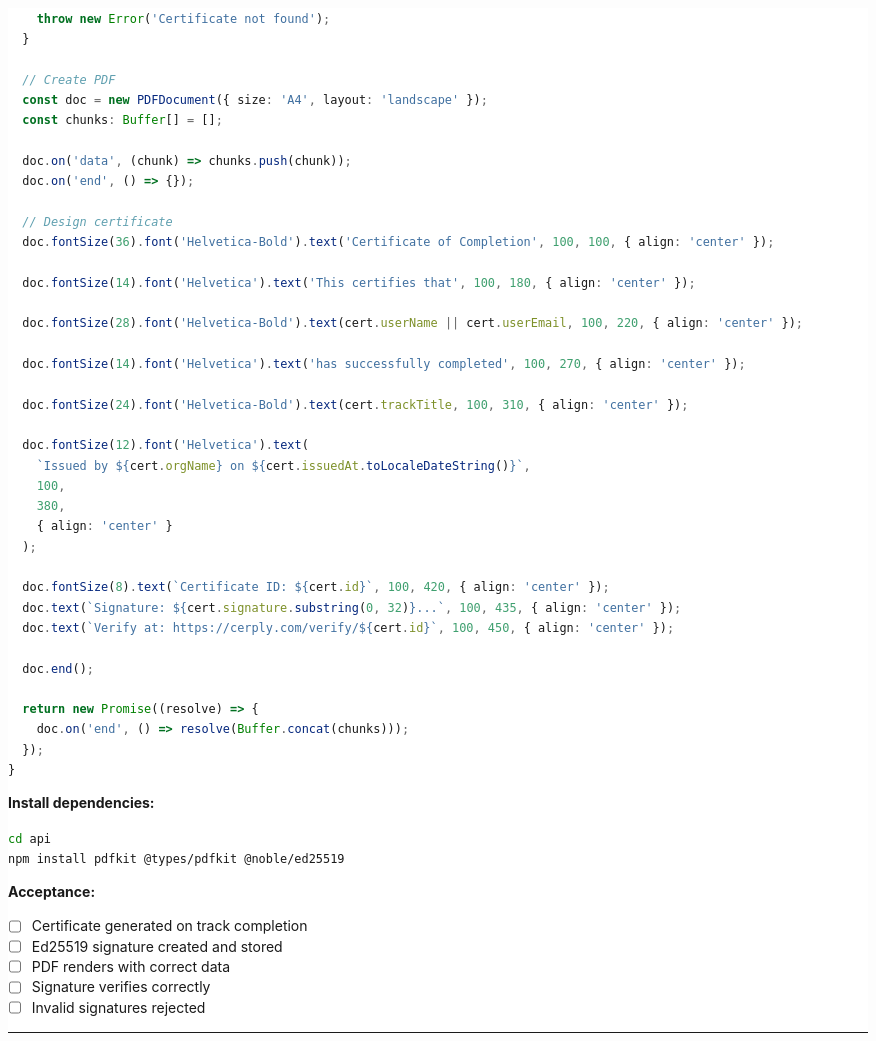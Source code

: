 ```typescript
    throw new Error('Certificate not found');
  }

  // Create PDF
  const doc = new PDFDocument({ size: 'A4', layout: 'landscape' });
  const chunks: Buffer[] = [];

  doc.on('data', (chunk) => chunks.push(chunk));
  doc.on('end', () => {});

  // Design certificate
  doc.fontSize(36).font('Helvetica-Bold').text('Certificate of Completion', 100, 100, { align: 'center' });
  
  doc.fontSize(14).font('Helvetica').text('This certifies that', 100, 180, { align: 'center' });
  
  doc.fontSize(28).font('Helvetica-Bold').text(cert.userName || cert.userEmail, 100, 220, { align: 'center' });
  
  doc.fontSize(14).font('Helvetica').text('has successfully completed', 100, 270, { align: 'center' });
  
  doc.fontSize(24).font('Helvetica-Bold').text(cert.trackTitle, 100, 310, { align: 'center' });
  
  doc.fontSize(12).font('Helvetica').text(
    `Issued by ${cert.orgName} on ${cert.issuedAt.toLocaleDateString()}`,
    100,
    380,
    { align: 'center' }
  );
  
  doc.fontSize(8).text(`Certificate ID: ${cert.id}`, 100, 420, { align: 'center' });
  doc.text(`Signature: ${cert.signature.substring(0, 32)}...`, 100, 435, { align: 'center' });
  doc.text(`Verify at: https://cerply.com/verify/${cert.id}`, 100, 450, { align: 'center' });

  doc.end();

  return new Promise((resolve) => {
    doc.on('end', () => resolve(Buffer.concat(chunks)));
  });
}
```

**Install dependencies:**
```bash
cd api
npm install pdfkit @types/pdfkit @noble/ed25519
```

**Acceptance:**
- [ ] Certificate generated on track completion
- [ ] Ed25519 signature created and stored
- [ ] PDF renders with correct data
- [ ] Signature verifies correctly
- [ ] Invalid signatures rejected

---